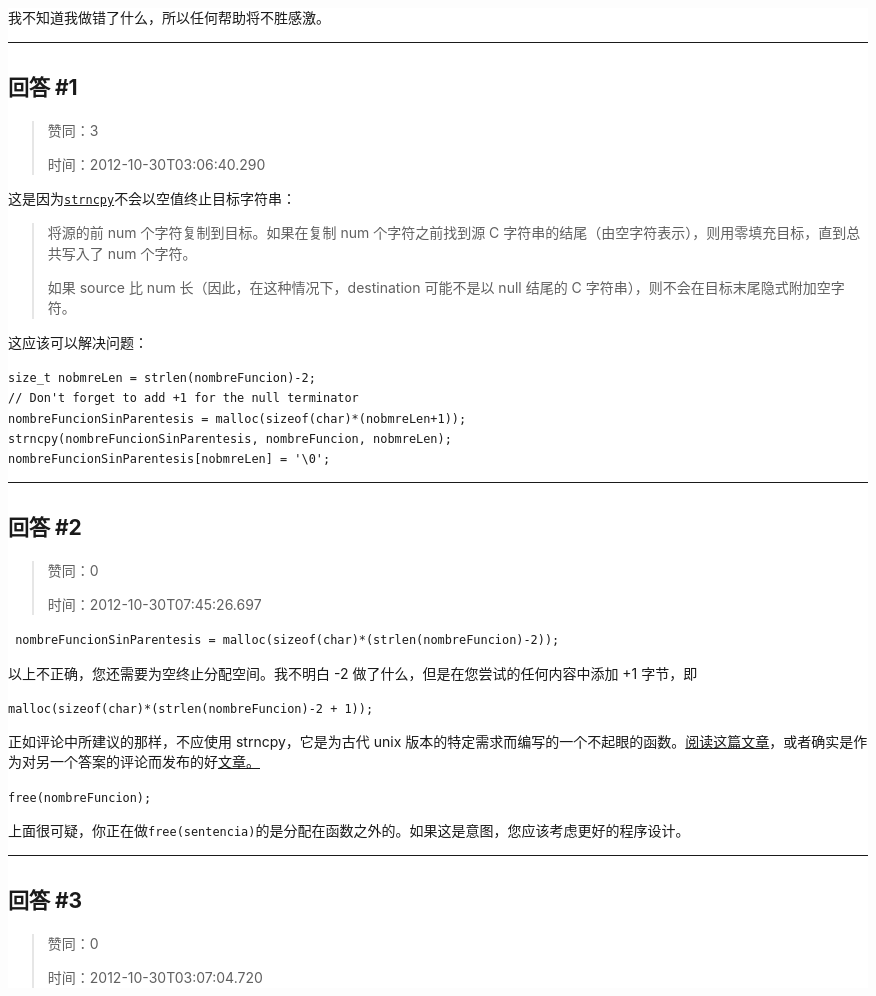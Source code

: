 我不知道我做错了什么，所以任何帮助将不胜感激。

* * *

## 回答 #1

> 赞同：3
> 
> 时间：2012-10-30T03:06:40.290

这是因为[`strncpy`](http://www.cplusplus.com/reference/clibrary/cstring/strncpy/)不会以空值终止目标字符串：

> 将源的前 num 个字符复制到目标。如果在复制 num 个字符之前找到源 C 字符串的结尾（由空字符表示），则用零填充目标，直到总共写入了 num 个字符。
> 
> 如果 source 比 num 长（因此，在这种情况下，destination 可能不是以 null 结尾的 C 字符串），则不会在目标末尾隐式附加空字符。

这应该可以解决问题：

```
size_t nobmreLen = strlen(nombreFuncion)-2;
// Don't forget to add +1 for the null terminator
nombreFuncionSinParentesis = malloc(sizeof(char)*(nobmreLen+1));
strncpy(nombreFuncionSinParentesis, nombreFuncion, nobmreLen);
nombreFuncionSinParentesis[nobmreLen] = '\0'; 
```

* * *

## 回答 #2

> 赞同：0
> 
> 时间：2012-10-30T07:45:26.697

```
 nombreFuncionSinParentesis = malloc(sizeof(char)*(strlen(nombreFuncion)-2)); 
```

以上不正确，您还需要为空终止分配空间。我不明白 -2 做了什么，但是在您尝试的任何内容中添加 +1 字节，即

`malloc(sizeof(char)*(strlen(nombreFuncion)-2 + 1));`

正如评论中所建议的那样，不应使用 strncpy，它是为古代 unix 版本的特定需求而编写的一个不起眼的函数。[阅读这篇文章](https://stackoverflow.com/questions/2114896/why-is-strlcpy-and-strlcat-considered-to-be-insecure)，或者确实是作为对另一个答案的评论而发布的好[文章。](http://the-flat-trantor-society.blogspot.se/2012/03/no-strncpy-is-not-safer-strcpy.html)

```
free(nombreFuncion); 
```

上面很可疑，你正在做`free(sentencia)`的是分配在函数之外的。如果这是意图，您应该考虑更好的程序设计。

* * *

## 回答 #3

> 赞同：0
> 
> 时间：2012-10-30T03:07:04.720
